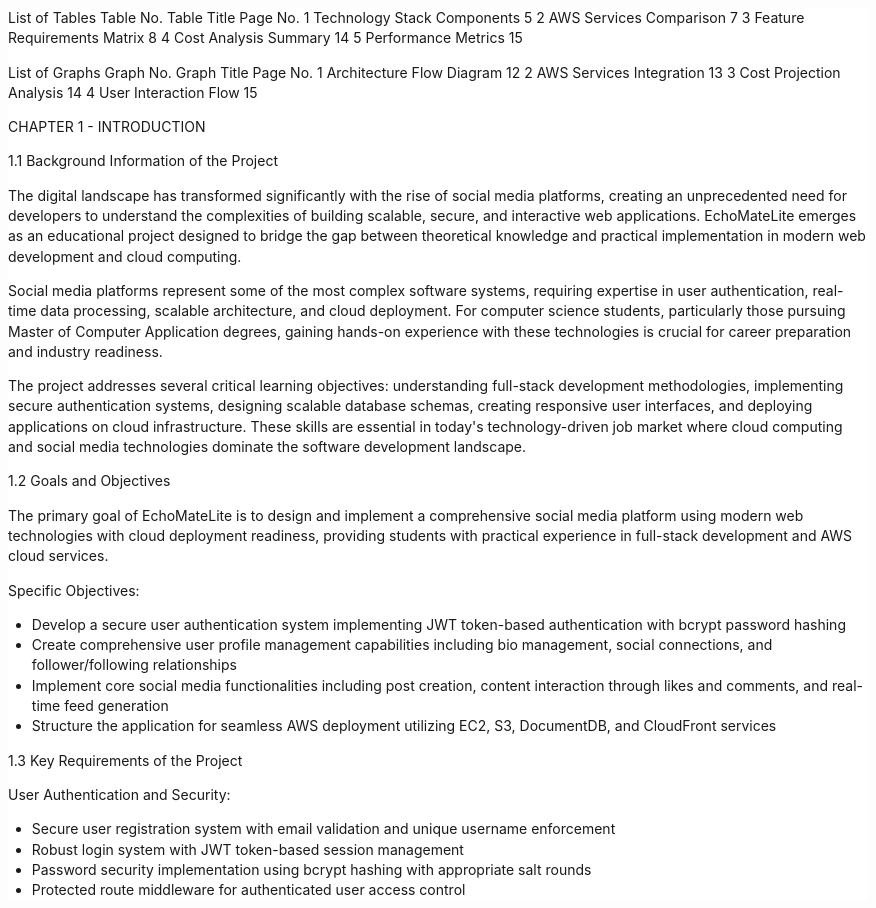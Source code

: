 List of Tables
Table No.   Table Title                         Page No.
1          Technology Stack Components          5
2          AWS Services Comparison              7
3          Feature Requirements Matrix          8
4          Cost Analysis Summary               14
5          Performance Metrics                 15

List of Graphs
Graph No.   Graph Title                        Page No.
1          Architecture Flow Diagram           12
2          AWS Services Integration            13
3          Cost Projection Analysis            14
4          User Interaction Flow               15

CHAPTER 1 - INTRODUCTION

1.1 Background Information of the Project

The digital landscape has transformed significantly with the rise of social media platforms, creating an unprecedented need for developers to understand the complexities of building scalable, secure, and interactive web applications. EchoMateLite emerges as an educational project designed to bridge the gap between theoretical knowledge and practical implementation in modern web development and cloud computing.

Social media platforms represent some of the most complex software systems, requiring expertise in user authentication, real-time data processing, scalable architecture, and cloud deployment. For computer science students, particularly those pursuing Master of Computer Application degrees, gaining hands-on experience with these technologies is crucial for career preparation and industry readiness.

The project addresses several critical learning objectives: understanding full-stack development methodologies, implementing secure authentication systems, designing scalable database schemas, creating responsive user interfaces, and deploying applications on cloud infrastructure. These skills are essential in today's technology-driven job market where cloud computing and social media technologies dominate the software development landscape.

1.2 Goals and Objectives

The primary goal of EchoMateLite is to design and implement a comprehensive social media platform using modern web technologies with cloud deployment readiness, providing students with practical experience in full-stack development and AWS cloud services.

Specific Objectives:
- Develop a secure user authentication system implementing JWT token-based authentication with bcrypt password hashing
- Create comprehensive user profile management capabilities including bio management, social connections, and follower/following relationships
- Implement core social media functionalities including post creation, content interaction through likes and comments, and real-time feed generation
- Structure the application for seamless AWS deployment utilizing EC2, S3, DocumentDB, and CloudFront services

1.3 Key Requirements of the Project

User Authentication and Security:
- Secure user registration system with email validation and unique username enforcement
- Robust login system with JWT token-based session management
- Password security implementation using bcrypt hashing with appropriate salt rounds
- Protected route middleware for authenticated user access control

